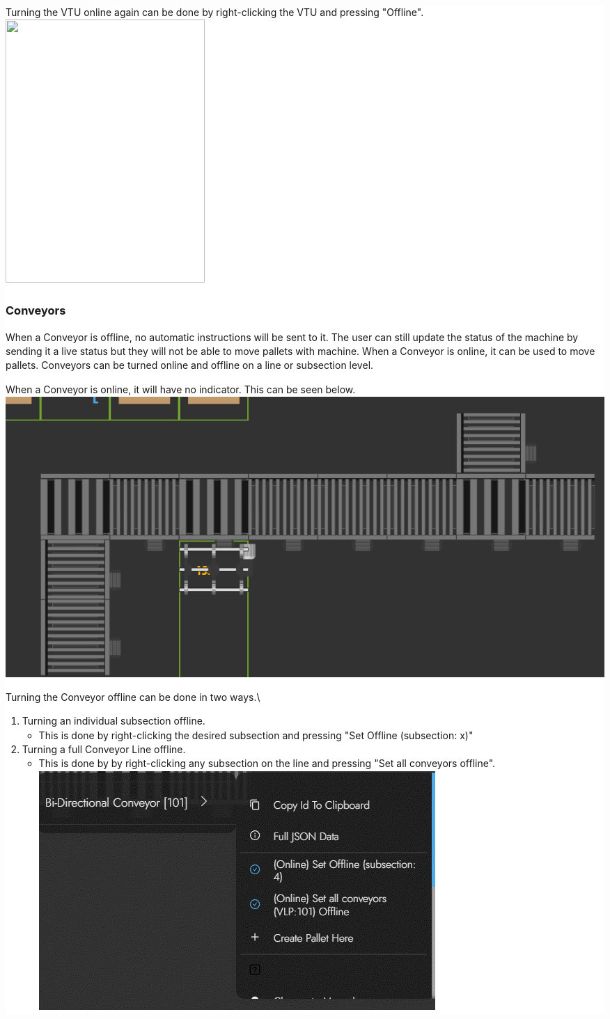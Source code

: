 Turning the VTU online again can be done by right-clicking the VTU and pressing "Offline".
<img src="/img/Basic-Functionality/Managing-the-System/Online-Offline-Setting/VTUs/vtu-offline-toggle.png" width="286" height="378"></img>

### Conveyors

When a Conveyor is offline, no automatic instructions will be sent to it. The user can still update the status of the machine by sending it a live status but they will not be able to move pallets with machine. When a Conveyor is online, it can be used to move pallets. Conveyors can be turned online and offline on a line or subsection level.

When a Conveyor is online, it will have no indicator. This can be seen below.\
![Online Conveyor](../../../assets/Basic-Functionality/Managing-the-System/Online-Offline-Settings/Conveyors/conveyor-online-raw.png)

Turning the Conveyor offline can be done in two ways.\
1. Turning an individual subsection offline.
   - This is done by right-clicking the desired subsection and pressing "Set Offline (subsection: x)"
2. Turning a full Conveyor Line offline.
   - This is done by by right-clicking any subsection on the line and pressing "Set all conveyors offline".\
![Toggle Conveyors Offline](../../../assets/Basic-Functionality/Managing-the-System/Online-Offline-Settings/Conveyors/conveyor-online-toggle-raw.png)

